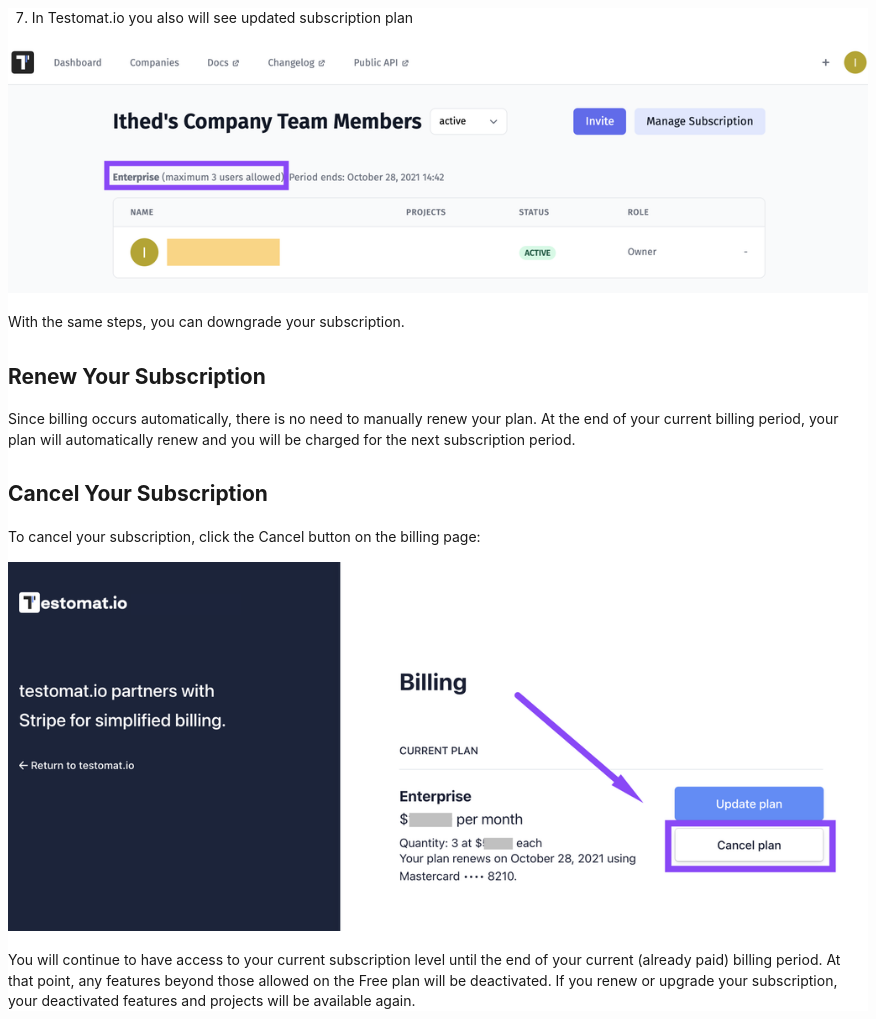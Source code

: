 7. In Testomat.io you also will see updated subscription plan

![image](images/135112171-c5784376-31e3-4800-b423-c4085b8c5788.png)

With the same steps, you can downgrade your subscription.

## Renew Your Subscription

Since billing occurs automatically, there is no need to manually renew your plan. At the end of your current billing period, your plan will automatically renew and you will be charged for the next subscription period.


## Cancel Your Subscription

To cancel your subscription, click the Cancel button on the billing page:

![image](images/135117844-c7da2a7c-31a4-4dd4-bfa9-b1e56fbacffb.png)

You will continue to have access to your current subscription level until the end of your current (already paid) billing period. At that point, any features beyond those allowed on the Free plan will be deactivated. If you renew or upgrade your subscription, your deactivated features and projects will be available again.

